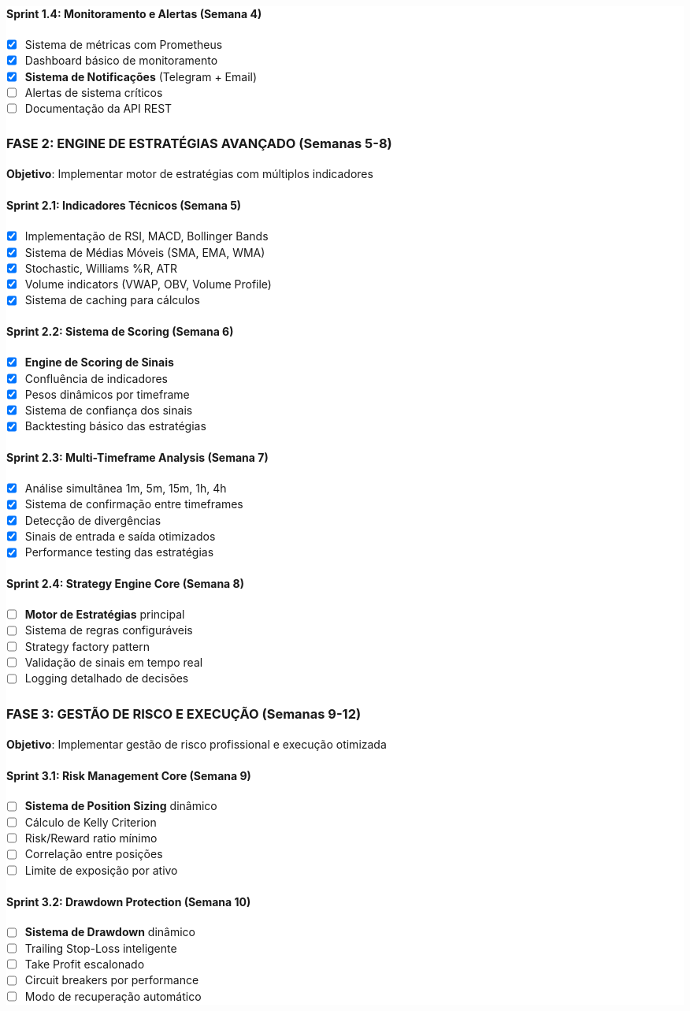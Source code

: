 #### Sprint 1.4: Monitoramento e Alertas (Semana 4)
- [x] Sistema de métricas com Prometheus
- [x] Dashboard básico de monitoramento
- [x] **Sistema de Notificações** (Telegram + Email)
- [ ] Alertas de sistema críticos
- [ ] Documentação da API REST

### FASE 2: ENGINE DE ESTRATÉGIAS AVANÇADO (Semanas 5-8)
**Objetivo**: Implementar motor de estratégias com múltiplos indicadores

#### Sprint 2.1: Indicadores Técnicos (Semana 5)
- [x] Implementação de RSI, MACD, Bollinger Bands
- [x] Sistema de Médias Móveis (SMA, EMA, WMA)
- [x] Stochastic, Williams %R, ATR
- [x] Volume indicators (VWAP, OBV, Volume Profile)
- [x] Sistema de caching para cálculos

#### Sprint 2.2: Sistema de Scoring (Semana 6)
- [x] **Engine de Scoring de Sinais**
- [x] Confluência de indicadores
- [x] Pesos dinâmicos por timeframe
- [x] Sistema de confiança dos sinais
- [x] Backtesting básico das estratégias

#### Sprint 2.3: Multi-Timeframe Analysis (Semana 7)
- [x] Análise simultânea 1m, 5m, 15m, 1h, 4h
- [x] Sistema de confirmação entre timeframes
- [x] Detecção de divergências
- [x] Sinais de entrada e saída otimizados
- [x] Performance testing das estratégias

#### Sprint 2.4: Strategy Engine Core (Semana 8)
- [ ] **Motor de Estratégias** principal
- [ ] Sistema de regras configuráveis
- [ ] Strategy factory pattern
- [ ] Validação de sinais em tempo real
- [ ] Logging detalhado de decisões

### FASE 3: GESTÃO DE RISCO E EXECUÇÃO (Semanas 9-12)
**Objetivo**: Implementar gestão de risco profissional e execução otimizada

#### Sprint 3.1: Risk Management Core (Semana 9)
- [ ] **Sistema de Position Sizing** dinâmico
- [ ] Cálculo de Kelly Criterion
- [ ] Risk/Reward ratio mínimo
- [ ] Correlação entre posições
- [ ] Limite de exposição por ativo

#### Sprint 3.2: Drawdown Protection (Semana 10)
- [ ] **Sistema de Drawdown** dinâmico
- [ ] Trailing Stop-Loss inteligente
- [ ] Take Profit escalonado
- [ ] Circuit breakers por performance
- [ ] Modo de recuperação automático
